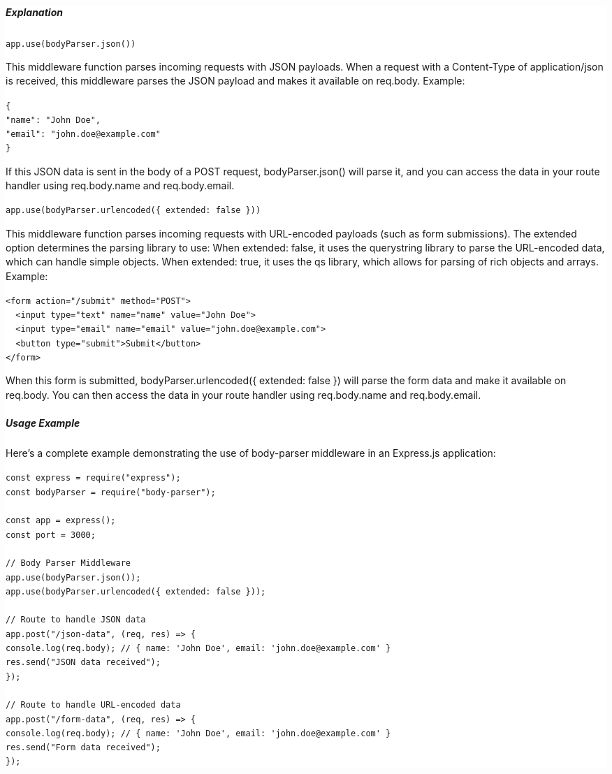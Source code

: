 ##### Explanation

`app.use(bodyParser.json())`

This middleware function parses incoming requests with JSON payloads.
When a request with a Content-Type of application/json is received, this middleware parses the JSON payload and makes it available on req.body.
Example:

```
{
"name": "John Doe",
"email": "john.doe@example.com"
}
```

If this JSON data is sent in the body of a POST request, bodyParser.json() will parse it, and you can access the data in your route handler using req.body.name and req.body.email.

`app.use(bodyParser.urlencoded({ extended: false }))`

This middleware function parses incoming requests with URL-encoded payloads (such as form submissions).
The extended option determines the parsing library to use:
When extended: false, it uses the querystring library to parse the URL-encoded data, which can handle simple objects.
When extended: true, it uses the qs library, which allows for parsing of rich objects and arrays.
Example:

```
<form action="/submit" method="POST">
  <input type="text" name="name" value="John Doe">
  <input type="email" name="email" value="john.doe@example.com">
  <button type="submit">Submit</button>
</form>
```

When this form is submitted, bodyParser.urlencoded({ extended: false }) will parse the form data and make it available on req.body. You can then access the data in your route handler using req.body.name and req.body.email.

##### Usage Example

Here’s a complete example demonstrating the use of body-parser middleware in an Express.js application:

```
const express = require("express");
const bodyParser = require("body-parser");

const app = express();
const port = 3000;

// Body Parser Middleware
app.use(bodyParser.json());
app.use(bodyParser.urlencoded({ extended: false }));

// Route to handle JSON data
app.post("/json-data", (req, res) => {
console.log(req.body); // { name: 'John Doe', email: 'john.doe@example.com' }
res.send("JSON data received");
});

// Route to handle URL-encoded data
app.post("/form-data", (req, res) => {
console.log(req.body); // { name: 'John Doe', email: 'john.doe@example.com' }
res.send("Form data received");
});

```